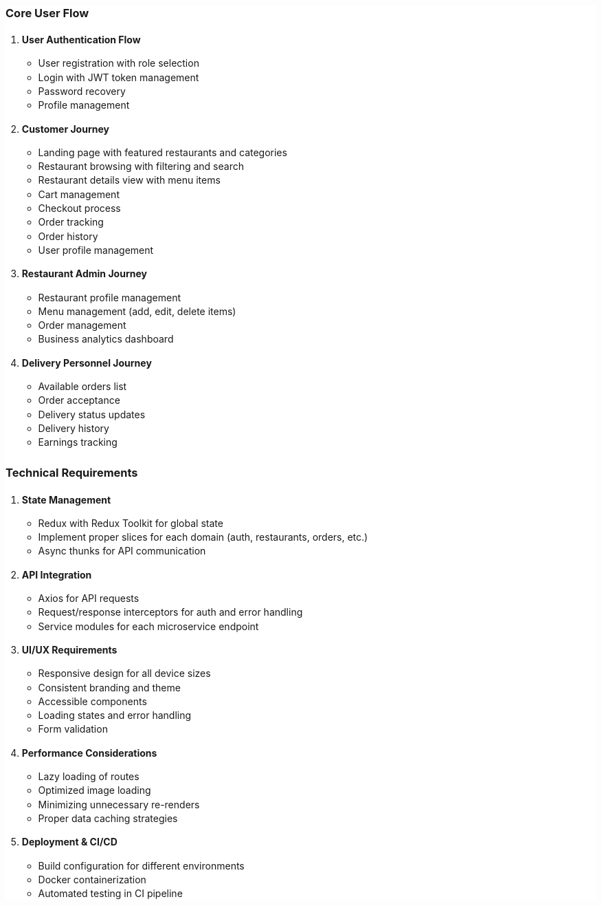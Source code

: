 ### Core User Flow
1. **User Authentication Flow**
   - User registration with role selection
   - Login with JWT token management
   - Password recovery
   - Profile management

2. **Customer Journey**
   - Landing page with featured restaurants and categories
   - Restaurant browsing with filtering and search
   - Restaurant details view with menu items
   - Cart management
   - Checkout process
   - Order tracking
   - Order history
   - User profile management

3. **Restaurant Admin Journey**
   - Restaurant profile management
   - Menu management (add, edit, delete items)
   - Order management
   - Business analytics dashboard

4. **Delivery Personnel Journey**
   - Available orders list
   - Order acceptance
   - Delivery status updates
   - Delivery history
   - Earnings tracking

### Technical Requirements
1. **State Management**
   - Redux with Redux Toolkit for global state
   - Implement proper slices for each domain (auth, restaurants, orders, etc.)
   - Async thunks for API communication

2. **API Integration**
   - Axios for API requests
   - Request/response interceptors for auth and error handling
   - Service modules for each microservice endpoint

3. **UI/UX Requirements**
   - Responsive design for all device sizes
   - Consistent branding and theme
   - Accessible components
   - Loading states and error handling
   - Form validation

4. **Performance Considerations**
   - Lazy loading of routes
   - Optimized image loading
   - Minimizing unnecessary re-renders
   - Proper data caching strategies

5. **Deployment & CI/CD**
   - Build configuration for different environments
   - Docker containerization
   - Automated testing in CI pipeline







